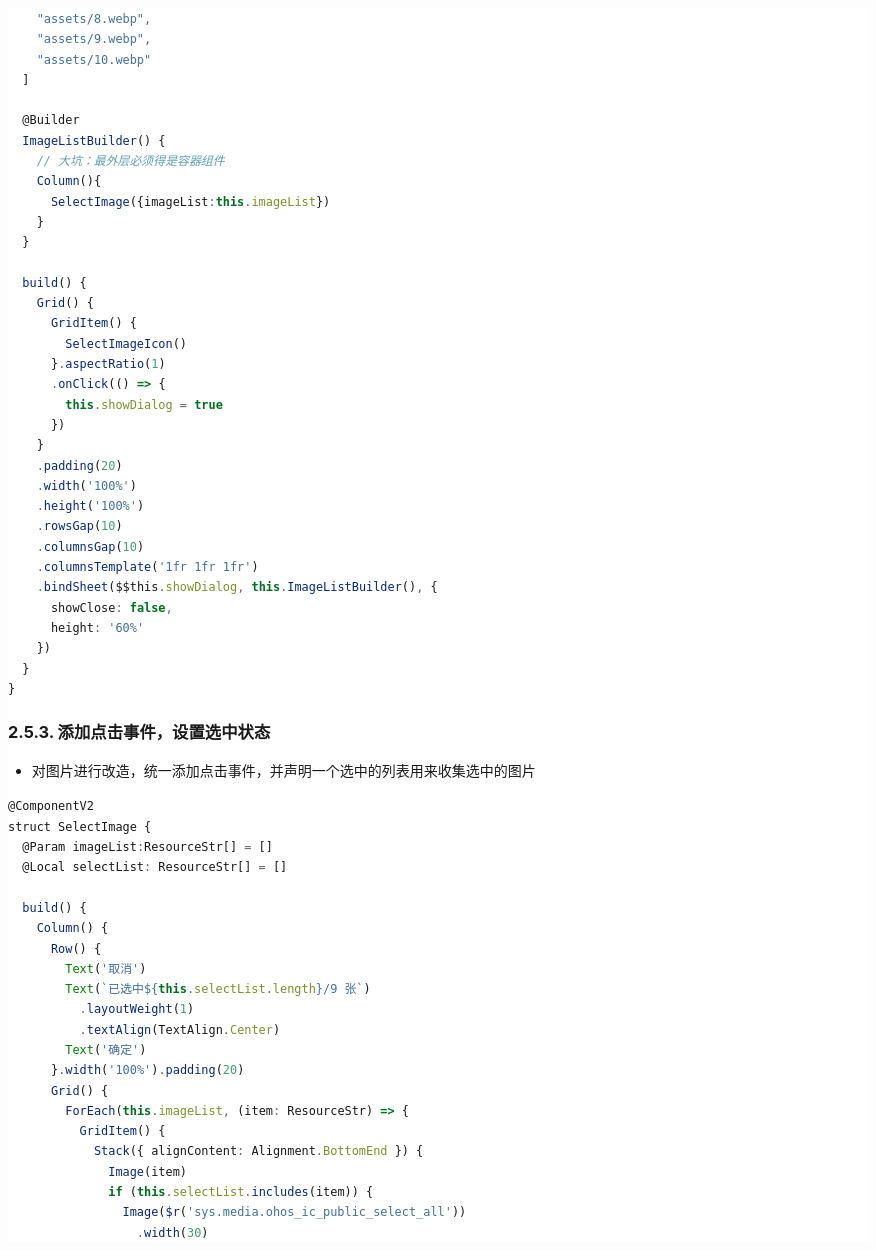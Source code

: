 ```typescript
    "assets/8.webp",
    "assets/9.webp",
    "assets/10.webp"
  ]

  @Builder
  ImageListBuilder() {
    // 大坑：最外层必须得是容器组件
    Column(){
      SelectImage({imageList:this.imageList})
    }
  }

  build() {
    Grid() {
      GridItem() {
        SelectImageIcon()
      }.aspectRatio(1)
      .onClick(() => {
        this.showDialog = true
      })
    }
    .padding(20)
    .width('100%')
    .height('100%')
    .rowsGap(10)
    .columnsGap(10)
    .columnsTemplate('1fr 1fr 1fr')
    .bindSheet($$this.showDialog, this.ImageListBuilder(), { 
      showClose: false, 
      height: '60%' 
    })
  }
}
```



### 2.5.3. 添加点击事件，设置选中状态

- 对图片进行改造，统一添加点击事件，并声明一个选中的列表用来收集选中的图片

```typescript
@ComponentV2
struct SelectImage {
  @Param imageList:ResourceStr[] = []
  @Local selectList: ResourceStr[] = []

  build() {
    Column() {
      Row() {
        Text('取消')
        Text(`已选中${this.selectList.length}/9 张`)
          .layoutWeight(1)
          .textAlign(TextAlign.Center)
        Text('确定')
      }.width('100%').padding(20)
      Grid() {
        ForEach(this.imageList, (item: ResourceStr) => {
          GridItem() {
            Stack({ alignContent: Alignment.BottomEnd }) {
              Image(item)
              if (this.selectList.includes(item)) {
                Image($r('sys.media.ohos_ic_public_select_all'))
                  .width(30)
```